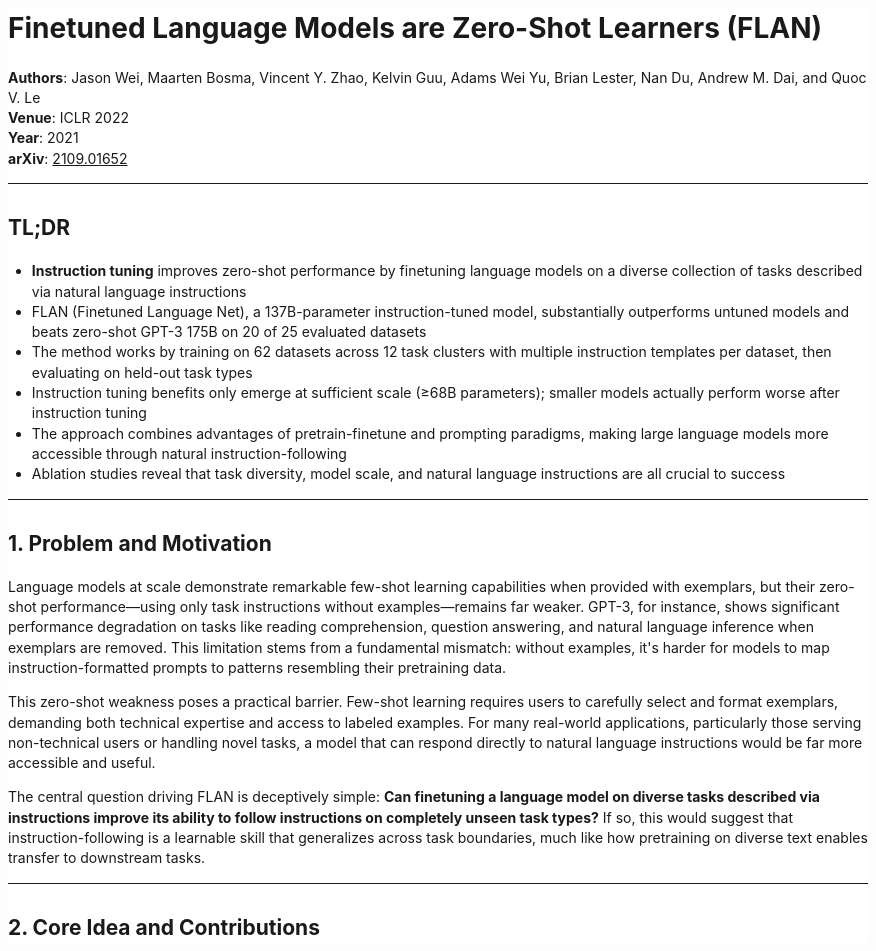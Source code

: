 # Finetuned Language Models are Zero-Shot Learners (FLAN)

**Authors**: Jason Wei, Maarten Bosma, Vincent Y. Zhao, Kelvin Guu, Adams Wei Yu, Brian Lester, Nan Du, Andrew M. Dai, and Quoc V. Le  
**Venue**: ICLR 2022  
**Year**: 2021  
**arXiv**: [2109.01652](https://arxiv.org/abs/2109.01652)

---

## TL;DR

- **Instruction tuning** improves zero-shot performance by finetuning language models on a diverse collection of tasks described via natural language instructions
- FLAN (Finetuned Language Net), a 137B-parameter instruction-tuned model, substantially outperforms untuned models and beats zero-shot GPT-3 175B on 20 of 25 evaluated datasets
- The method works by training on 62 datasets across 12 task clusters with multiple instruction templates per dataset, then evaluating on held-out task types
- Instruction tuning benefits only emerge at sufficient scale (≥68B parameters); smaller models actually perform worse after instruction tuning
- The approach combines advantages of pretrain-finetune and prompting paradigms, making large language models more accessible through natural instruction-following
- Ablation studies reveal that task diversity, model scale, and natural language instructions are all crucial to success

---

## 1. Problem and Motivation

Language models at scale demonstrate remarkable few-shot learning capabilities when provided with exemplars, but their zero-shot performance—using only task instructions without examples—remains far weaker. GPT-3, for instance, shows significant performance degradation on tasks like reading comprehension, question answering, and natural language inference when exemplars are removed. This limitation stems from a fundamental mismatch: without examples, it's harder for models to map instruction-formatted prompts to patterns resembling their pretraining data.

This zero-shot weakness poses a practical barrier. Few-shot learning requires users to carefully select and format exemplars, demanding both technical expertise and access to labeled examples. For many real-world applications, particularly those serving non-technical users or handling novel tasks, a model that can respond directly to natural language instructions would be far more accessible and useful.

The central question driving FLAN is deceptively simple: **Can finetuning a language model on diverse tasks described via instructions improve its ability to follow instructions on completely unseen task types?** If so, this would suggest that instruction-following is a learnable skill that generalizes across task boundaries, much like how pretraining on diverse text enables transfer to downstream tasks.

---

## 2. Core Idea and Contributions
